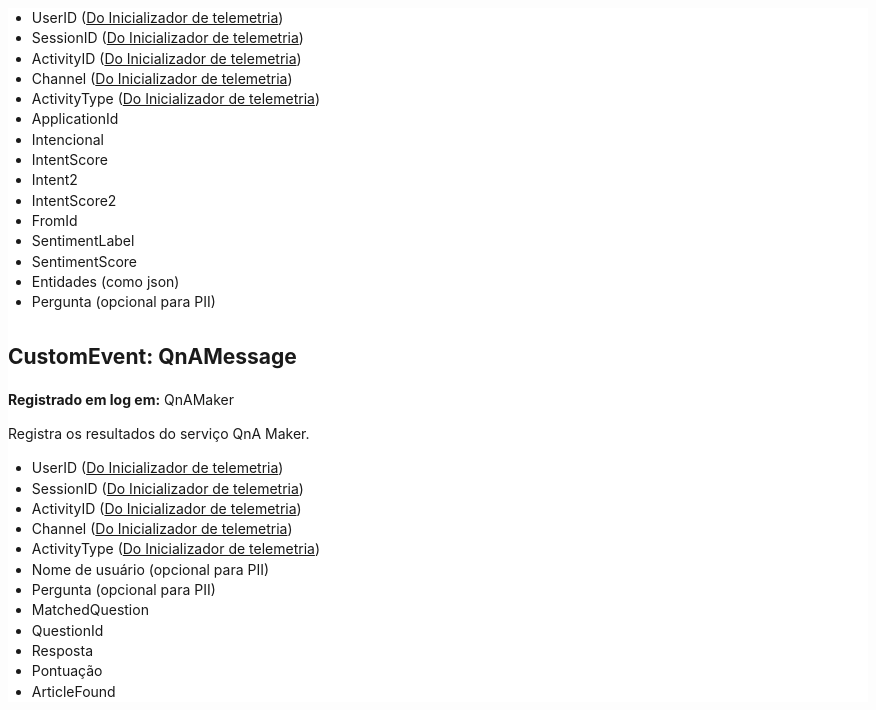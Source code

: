 - UserID ([Do Inicializador de telemetria](https://aka.ms/telemetry-initializer))
- SessionID ([Do Inicializador de telemetria](https://aka.ms/telemetry-initializer))
- ActivityID ([Do Inicializador de telemetria](https://aka.ms/telemetry-initializer))
- Channel ([Do Inicializador de telemetria](https://aka.ms/telemetry-initializer))
- ActivityType ([Do Inicializador de telemetria](https://aka.ms/telemetry-initializer))
- ApplicationId
- Intencional
- IntentScore
- Intent2 
- IntentScore2 
- FromId
- SentimentLabel
- SentimentScore
- Entidades (como json)
- Pergunta (opcional para PII)

## <a name="customevent-qnamessage"></a>CustomEvent: QnAMessage
**Registrado em log em:** QnAMaker

Registra os resultados do serviço QnA Maker.

- UserID ([Do Inicializador de telemetria](https://aka.ms/telemetry-initializer))
- SessionID ([Do Inicializador de telemetria](https://aka.ms/telemetry-initializer))
- ActivityID ([Do Inicializador de telemetria](https://aka.ms/telemetry-initializer))
- Channel ([Do Inicializador de telemetria](https://aka.ms/telemetry-initializer))
- ActivityType ([Do Inicializador de telemetria](https://aka.ms/telemetry-initializer))
- Nome de usuário (opcional para PII)
- Pergunta (opcional para PII)
- MatchedQuestion
- QuestionId
- Resposta
- Pontuação
- ArticleFound


